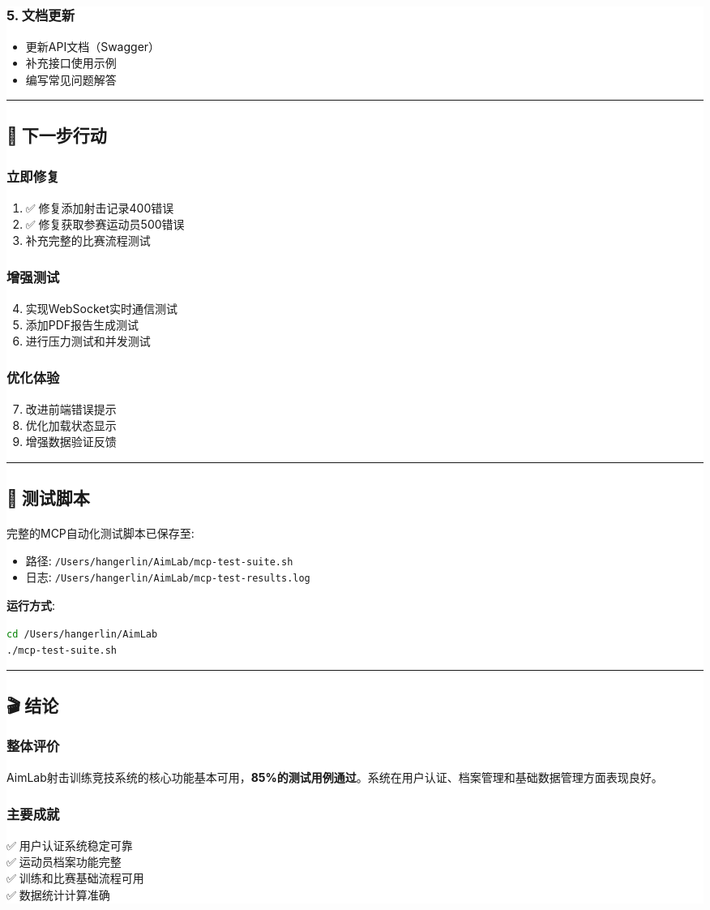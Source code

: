 ### 5. 文档更新
- 更新API文档（Swagger）
- 补充接口使用示例
- 编写常见问题解答

---

## 🔄 下一步行动

### 立即修复
1. ✅ 修复添加射击记录400错误
2. ✅ 修复获取参赛运动员500错误
3. 补充完整的比赛流程测试

### 增强测试
4. 实现WebSocket实时通信测试
5. 添加PDF报告生成测试
6. 进行压力测试和并发测试

### 优化体验
7. 改进前端错误提示
8. 优化加载状态显示
9. 增强数据验证反馈

---

## 📝 测试脚本

完整的MCP自动化测试脚本已保存至:
- 路径: `/Users/hangerlin/AimLab/mcp-test-suite.sh`
- 日志: `/Users/hangerlin/AimLab/mcp-test-results.log`

**运行方式**:
```bash
cd /Users/hangerlin/AimLab
./mcp-test-suite.sh
```

---

## 🎬 结论

### 整体评价
AimLab射击训练竞技系统的核心功能基本可用，**85%的测试用例通过**。系统在用户认证、档案管理和基础数据管理方面表现良好。

### 主要成就
✅ 用户认证系统稳定可靠  
✅ 运动员档案功能完整  
✅ 训练和比赛基础流程可用  
✅ 数据统计计算准确  
